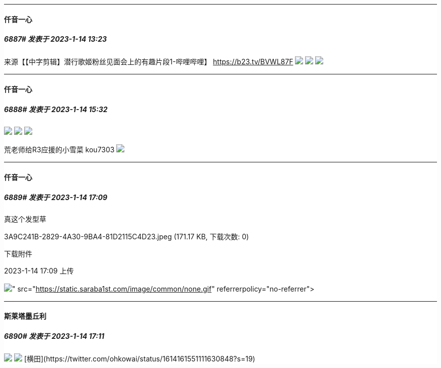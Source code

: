*****

####  仟音一心  
##### 6887#       发表于 2023-1-14 13:23

来源【【中字剪辑】潜行歌姬粉丝见面会上的有趣片段1-哔哩哔哩】 https://b23.tv/BVWL87F
<img src="https://p.sda1.dev/9/fcda811fd3fa5126060c4137773542ba/CMP_20230114132225120.jpg" referrerpolicy="no-referrer">
<img src="https://p.sda1.dev/9/59e43df10e0776bc9dab499fcc6ff8c5/CMP_20230114132225162.jpg" referrerpolicy="no-referrer">
<img src="https://p.sda1.dev/9/c57983862210f384b5e072dbfad2d547/CMP_20230114132225212.jpg" referrerpolicy="no-referrer">



*****

####  仟音一心  
##### 6888#       发表于 2023-1-14 15:32

<img src="https://p.sda1.dev/9/8c73e65e9ae80772b442019a4008aac3/1006175497.jpg" referrerpolicy="no-referrer">
<img src="https://p.sda1.dev/9/d03b20ba765dd6246d7d6bd2d32a08d3/2685D882C4C8F53479F76B8D8BD1D492.jpg" referrerpolicy="no-referrer">
<img src="https://p.sda1.dev/9/053c9ad705e51f9b2543f537e91a9029/CMP_20230114153052385.jpg" referrerpolicy="no-referrer">

荒老师给R3应援的小雪菜
kou7303
<img src="https://p.sda1.dev/9/563dbb12eb538b51f150d0e4f71cb3f1/-739434489.jpg" referrerpolicy="no-referrer">



*****

####  仟音一心  
##### 6889#       发表于 2023-1-14 17:09

真这个发型草

3A9C241B-2829-4A30-9BA4-81D2115C4D23.jpeg
(171.17 KB, 下载次数: 0)

下载附件

2023-1-14 17:09 上传

<img src="https://img.saraba1st.com/forum/202301/14/170944gjwfxur8isqxsih7.jpeg" referrerpolicy="no-referrer">" src="https://static.saraba1st.com/image/common/none.gif" referrerpolicy="no-referrer">



*****

####  斯莱塔墨丘利  
##### 6890#       发表于 2023-1-14 17:11

<img src="https://p.sda1.dev/9/41e02755e081d86a96f000ee9c93b720/CMP_20230114171042568.jpg" referrerpolicy="no-referrer">
<img src="https://p.sda1.dev/9/8f2e1b81a4a65bd2381174092b4329d1/CMP_20230114171042654.jpg" referrerpolicy="no-referrer">
[横田](https://twitter.com/ohkowai/status/1614161551111630848?s=19)
